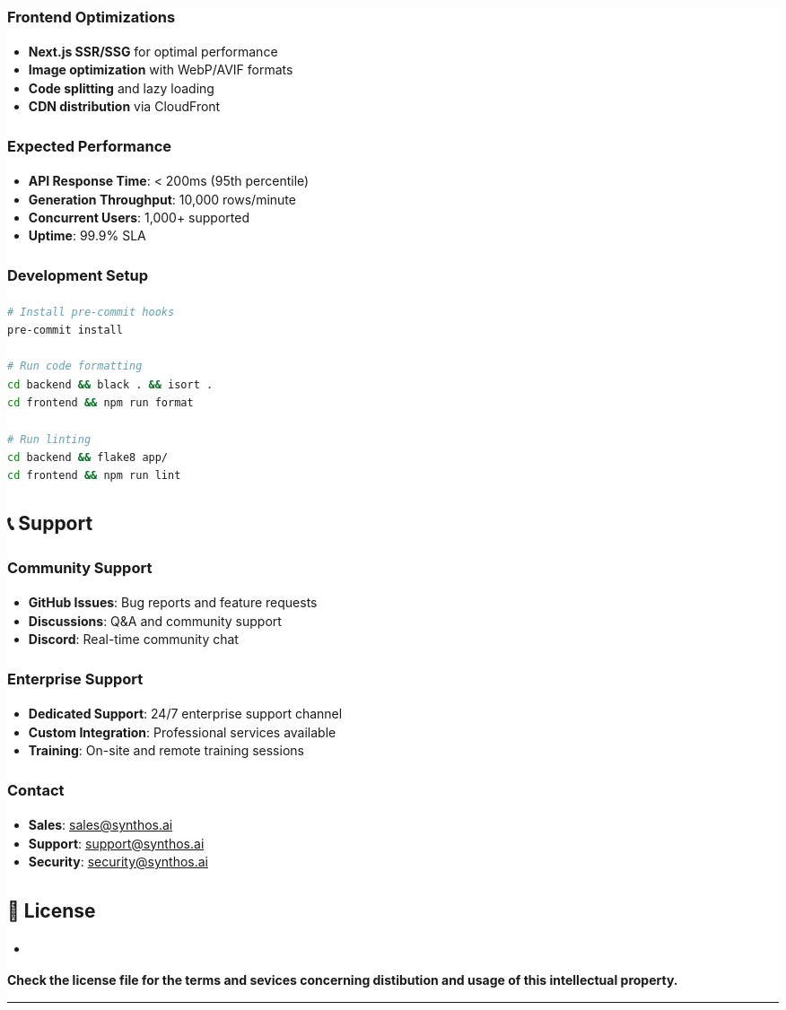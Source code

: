 ### Frontend Optimizations
- **Next.js SSR/SSG** for optimal performance
- **Image optimization** with WebP/AVIF formats
- **Code splitting** and lazy loading
- **CDN distribution** via CloudFront

### Expected Performance
- **API Response Time**: < 200ms (95th percentile)
- **Generation Throughput**: 10,000 rows/minute
- **Concurrent Users**: 1,000+ supported
- **Uptime**: 99.9% SLA


### Development Setup
```bash
# Install pre-commit hooks
pre-commit install

# Run code formatting
cd backend && black . && isort .
cd frontend && npm run format

# Run linting
cd backend && flake8 app/
cd frontend && npm run lint
```

## 📞 Support

### Community Support
- **GitHub Issues**: Bug reports and feature requests
- **Discussions**: Q&A and community support
- **Discord**: Real-time community chat

### Enterprise Support
- **Dedicated Support**: 24/7 enterprise support channel
- **Custom Integration**: Professional services available
- **Training**: On-site and remote training sessions

### Contact
- **Sales**: sales@synthos.ai
- **Support**: support@synthos.ai
- **Security**: security@synthos.ai

## 📄 License
*
**Check the license file for the terms and sevices concerning distibution and usage of this intellectual property.**

---